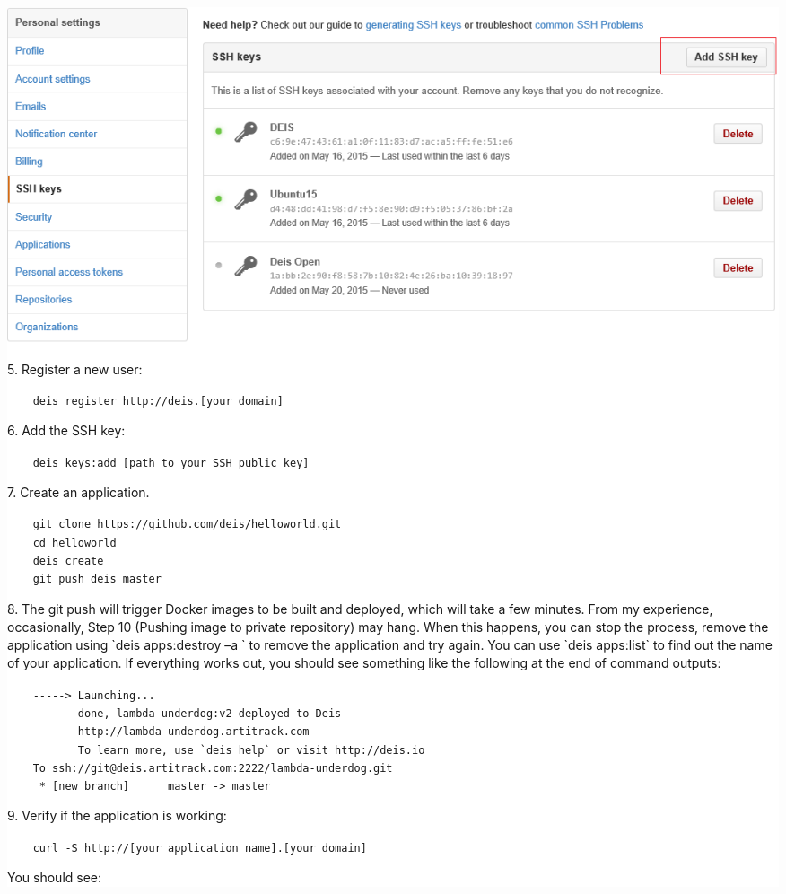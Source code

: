  ![Github key](media/virtual-machines-deis-cluster/github-key.png)
<p />
5. Register a new user:

        deis register http://deis.[your domain]
<p />
6. Add the SSH key:

        deis keys:add [path to your SSH public key]
  <p />      
7. Create an application.

        git clone https://github.com/deis/helloworld.git
        cd helloworld
        deis create
        git push deis master
<p />
8. The git push will trigger Docker images to be built and deployed, which will take a few minutes. From my experience, occasionally, Step 10 (Pushing image to private repository) may hang. When this happens, you can stop the process, remove the application using `deis apps:destroy –a <application name>` to remove the application and try again. You can use `deis apps:list` to find out the name of your application. If everything works out, you should see something like the following at the end of command outputs:

        -----> Launching...
               done, lambda-underdog:v2 deployed to Deis
               http://lambda-underdog.artitrack.com
               To learn more, use `deis help` or visit http://deis.io
        To ssh://git@deis.artitrack.com:2222/lambda-underdog.git
         * [new branch]      master -> master
<p />
9. Verify if the application is working:

        curl -S http://[your application name].[your domain]
  You should see:


[azure-command-line-tools]: ../xplat-cli-install.md
[resource-group-overview]: ../resource-group-overview.md
[powershell-azure-resource-manager]: ../powershell-azure-resource-manager.md
